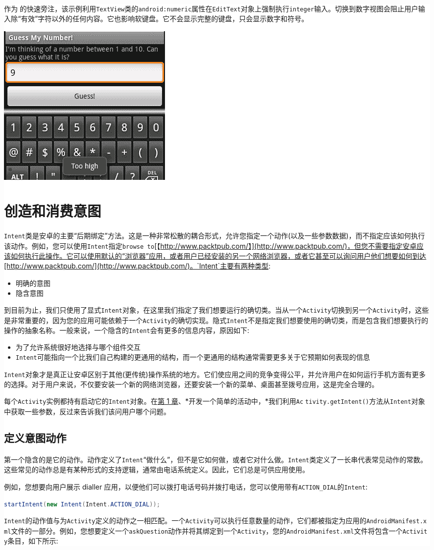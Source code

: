 作为 的快速旁注，该示例利用`TextView`类的`android:numeric`属性在`EditText`对象上强制执行`integer`输入。切换到数字视图会阻止用户输入除“有效”字符以外的任何内容。它也影响软键盘。它不会显示完整的键盘，只会显示数字和符号。

![What just happened](img/4484_04_03.jpg)

# 创造和消费意图

`Intent`类是安卓的主要“后期绑定”方法。这是一种非常松散的耦合形式，允许您指定一个动作(以及一些参数数据)，而不指定应该如何执行该动作。例如，您可以使用`Intent`指定`browse to`[【http://www.packtpub.com/】](http://www.packtpub.com/)，但您不需要指定安卓应该如何执行此操作。它可以使用默认的“浏览器”应用，或者用户已经安装的另一个网络浏览器，或者它甚至可以询问用户他们想要如何到达[http://www.packtpub.com/](http://www.packtpub.com/)。`Intent`主要有两种类型:

*   明确的意图
*   隐含意图

到目前为止，我们只使用了显式`Intent`对象，在这里我们指定了我们想要运行的确切类。当从一个`Activity`切换到另一个`Activity`时，这些是非常重要的，因为您的应用可能依赖于一个`Activity`的确切实现。隐式`Intent`不是指定我们想要使用的确切类，而是包含我们想要执行的操作的抽象名称。一般来说，一个隐含的`Intent`会有更多的信息内容，原因如下:

*   为了允许系统很好地选择与哪个组件交互
*   `Intent`可能指向一个比我们自己构建的更通用的结构，而一个更通用的结构通常需要更多关于它预期如何表现的信息

`Intent`对象才是真正让安卓区别于其他(更传统)操作系统的地方。它们使应用之间的竞争变得公平，并允许用户在如何运行手机方面有更多的选择。对于用户来说，不仅要安装一个新的网络浏览器，还要安装一个新的菜单、桌面甚至拨号应用，这是完全合理的。

每个`Activity`实例都持有启动它的`Intent`对象。在[第 1 章](01.html "Chapter 1. Developing a Simple Activity")、*开发一个简单的活动中，*我们利用`Ac` `tivity.getIntent()`方法从`Intent`对象中获取一些参数，反过来告诉我们该问用户哪个问题。

## 定义意图动作

第一个隐含的是它的动作。动作定义了`Intent`“做什么”，但不是它如何做，或者它对什么做。`Intent`类定义了一长串代表常见动作的常数。这些常见的动作总是有某种形式的支持逻辑，通常由电话系统定义。因此，它们总是可供应用使用。

例如，您想要向用户展示 dialler 应用，以便他们可以拨打电话号码并拨打电话，您可以使用带有`ACTION_DIAL`的`Intent`:

```java
startIntent(new Intent(Intent.ACTION_DIAL));
```

`Intent`的动作值与为`Activity`定义的动作之一相匹配。一个`Activity`可以执行任意数量的动作，它们都被指定为应用的`AndroidManifest.xml`文件的一部分。例如，您想要定义一个`askQuestion`动作并将其绑定到一个`Activity`，您的`AndroidManifest.xml`文件将包含一个`Activity`条目，如下所示:
